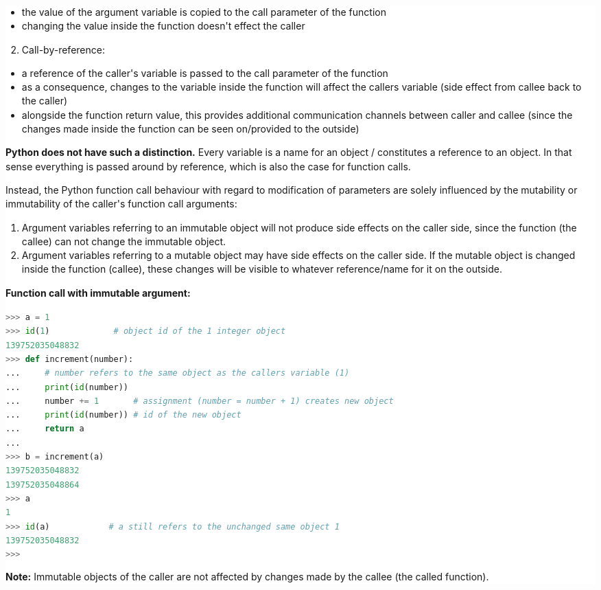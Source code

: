  - the value of the argument variable is copied to the call parameter of the function
 - changing the value inside the function doesn't effect the caller

2. Call-by-reference: 

 - a reference of the caller's variable is passed to the call parameter of the
   function
 - as a consequence, changes to the variable inside the function will affect
   the callers variable (side effect from callee back to the caller) 
 - alongside the function return value, this provides additional communication
   channels between caller and callee (since the changes made inside the
   function can be seen on/provided to the outside)

**Python does not have such a distinction.** Every variable is a name
for an object / constitutes a reference to an object. In that sense everything
is passed around by reference, which is also the case for function calls.

Instead, the Python function call behaviour with regard to modification of
parameters are solely influenced by the mutability or immutability of the
caller's function call arguments:

1. Argument variables referring to an immutable object will not produce side
   effects on the caller side, since the function (the callee) can not change
   the immutable object.
2. Argument variables referring to a mutable object may have side effects on
   the caller side. If the mutable object is changed inside the function
   (callee), these changes will be visible to whatever reference/name for it on
   the outside.

**Function call with immutable argument:**

``` python
>>> a = 1
>>> id(1)             # object id of the 1 integer object 
139752035048832
>>> def increment(number):
...     # number refers to the same object as the callers variable (1)
...     print(id(number))
...     number += 1       # assignment (number = number + 1) creates new object
...     print(id(number)) # id of the new object
...     return a
... 
>>> b = increment(a)
139752035048832
139752035048864
>>> a
1    
>>> id(a)            # a still refers to the unchanged same object 1
139752035048832
>>>
```

**Note:**
Immutable objects of the caller are not affected by changes made by the callee
(the called function).
 